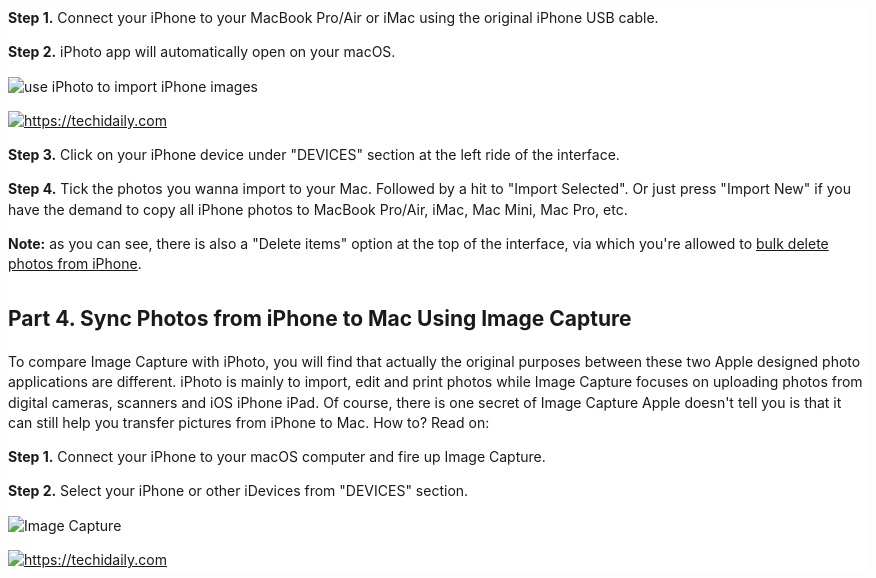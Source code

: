 **Step 1.** Connect your iPhone to your MacBook Pro/Air or iMac using the original iPhone USB cable.

**Step 2.** iPhoto app will automatically open on your macOS.

![use iPhoto to import iPhone images](https://www.macxdvd.com/mobile/article-image/iphoto.jpg) 






<a href="https://appsumo.8odi.net/c/5597632/2132161/7443" target="_top" id="2132161">
  <img src="//a.impactradius-go.com/display-ad/7443-2132161" border="0" alt="https://techidaily.com" width="728" height="90"/>
</a>
<img height="0" width="0" src="https://appsumo.8odi.net/i/5597632/2132161/7443" style="position:absolute;visibility:hidden;" border="0" />





**Step 3.** Click on your iPhone device under "DEVICES" section at the left ride of the interface.

**Step 4.** Tick the photos you wanna import to your Mac. Followed by a hit to "Import Selected". Or just press "Import New" if you have the demand to copy all iPhone photos to MacBook Pro/Air, iMac, Mac Mini, Mac Pro, etc. 

**Note:** as you can see, there is also a "Delete items" option at the top of the interface, via which you're allowed to [bulk delete photos from iPhone](https://tools.techidaily.com/macxdvd/products/).

## Part 4\. Sync Photos from iPhone to Mac Using Image Capture

To compare Image Capture with iPhoto, you will find that actually the original purposes between these two Apple designed photo applications are different. iPhoto is mainly to import, edit and print photos while Image Capture focuses on uploading photos from digital cameras, scanners and iOS iPhone iPad. Of course, there is one secret of Image Capture Apple doesn't tell you is that it can still help you transfer pictures from iPhone to Mac. How to? Read on:

**Step 1.** Connect your iPhone to your macOS computer and fire up Image Capture.

**Step 2.** Select your iPhone or other iDevices from "DEVICES" section.

![Image Capture](https://www.macxdvd.com/mobile/article-image/image-capture-1.jpg) 






<a href="https://ephamedtechinc.pxf.io/c/5597632/2136626/26400" target="_top" id="2136626">
  <img src="//a.impactradius-go.com/display-ad/26400-2136626" border="0" alt="https://techidaily.com" width="728" height="90"/>
</a>
<img height="0" width="0" src="https://ephamedtechinc.pxf.io/i/5597632/2136626/26400" style="position:absolute;visibility:hidden;" border="0" />




